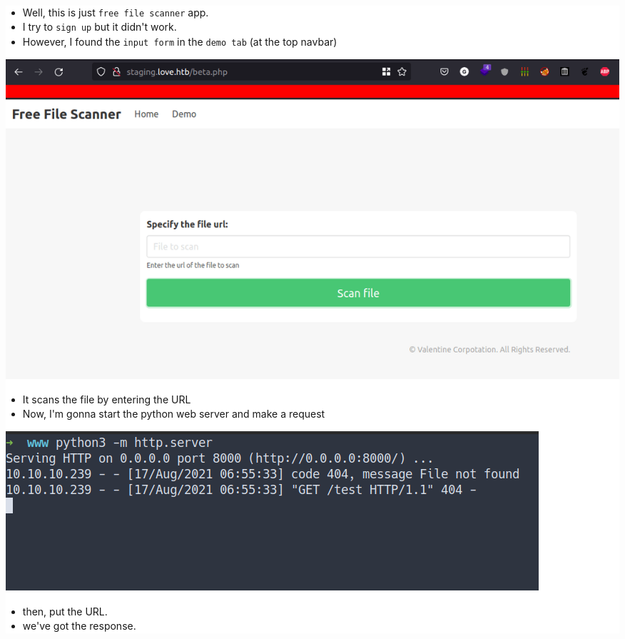 - Well, this is just `free file scanner` app.
- I try to `sign up` but it didn't work.
- However, I found the `input form` in the `demo tab` (at the top navbar)

![input form](demo.png "input form")

- It scans the file by entering the URL
- Now, I'm gonna start the python web server and make a request

![python3 http server](http_server.png "python3 http server")

- then, put the URL.
- we've got the response.
